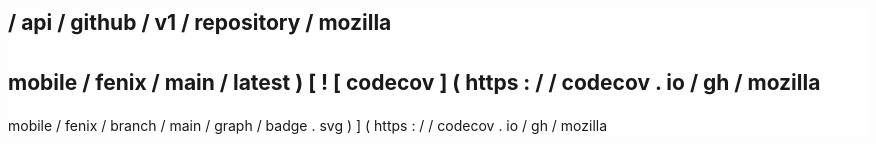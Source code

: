 /
api
/
github
/
v1
/
repository
/
mozilla
-
mobile
/
fenix
/
main
/
latest
)
[
!
[
codecov
]
(
https
:
/
/
codecov
.
io
/
gh
/
mozilla
-
mobile
/
fenix
/
branch
/
main
/
graph
/
badge
.
svg
)
]
(
https
:
/
/
codecov
.
io
/
gh
/
mozilla